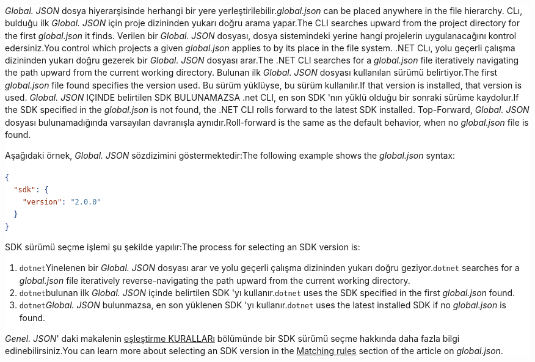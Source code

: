 <span data-ttu-id="227c0-127">*Global. JSON* dosya hiyerarşisinde herhangi bir yere yerleştirilebilir.</span><span class="sxs-lookup"><span data-stu-id="227c0-127">*global.json* can be placed anywhere in the file hierarchy.</span></span> <span data-ttu-id="227c0-128">CLı, bulduğu ilk *Global. JSON* için proje dizininden yukarı doğru arama yapar.</span><span class="sxs-lookup"><span data-stu-id="227c0-128">The CLI searches upward from the project directory for the first *global.json* it finds.</span></span> <span data-ttu-id="227c0-129">Verilen bir *Global. JSON* dosyası, dosya sistemindeki yerine hangi projelerin uygulanacağını kontrol edersiniz.</span><span class="sxs-lookup"><span data-stu-id="227c0-129">You control which projects a given *global.json* applies to by its place in the file system.</span></span> <span data-ttu-id="227c0-130">.NET CLı, yolu geçerli çalışma dizininden yukarı doğru gezerek bir *Global. JSON* dosyası arar.</span><span class="sxs-lookup"><span data-stu-id="227c0-130">The .NET CLI searches for a *global.json* file iteratively navigating the path upward from the current working directory.</span></span> <span data-ttu-id="227c0-131">Bulunan ilk *Global. JSON* dosyası kullanılan sürümü belirtiyor.</span><span class="sxs-lookup"><span data-stu-id="227c0-131">The first *global.json* file found specifies the version used.</span></span> <span data-ttu-id="227c0-132">Bu sürüm yüklüyse, bu sürüm kullanılır.</span><span class="sxs-lookup"><span data-stu-id="227c0-132">If that version is installed, that version is used.</span></span> <span data-ttu-id="227c0-133">*Global. JSON* IÇINDE belirtilen SDK BULUNAMAZSA .net CLI, en son SDK 'nın yüklü olduğu bir sonraki sürüme kaydolur.</span><span class="sxs-lookup"><span data-stu-id="227c0-133">If the SDK specified in the *global.json* is not found, the .NET CLI rolls forward to the latest SDK installed.</span></span> <span data-ttu-id="227c0-134">Top-Forward, *Global. JSON* dosyası bulunamadığında varsayılan davranışla aynıdır.</span><span class="sxs-lookup"><span data-stu-id="227c0-134">Roll-forward is the same as the default behavior, when no *global.json* file is found.</span></span>

<span data-ttu-id="227c0-135">Aşağıdaki örnek, *Global. JSON* sözdizimini göstermektedir:</span><span class="sxs-lookup"><span data-stu-id="227c0-135">The following example shows the *global.json* syntax:</span></span>

``` json
{
  "sdk": {
    "version": "2.0.0"
  }
}
```

<span data-ttu-id="227c0-136">SDK sürümü seçme işlemi şu şekilde yapılır:</span><span class="sxs-lookup"><span data-stu-id="227c0-136">The process for selecting an SDK version is:</span></span>

1. <span data-ttu-id="227c0-137">`dotnet`Yinelenen bir *Global. JSON* dosyası arar ve yolu geçerli çalışma dizininden yukarı doğru geziyor.</span><span class="sxs-lookup"><span data-stu-id="227c0-137">`dotnet` searches for a *global.json* file iteratively reverse-navigating the path upward from the current working directory.</span></span>
1. <span data-ttu-id="227c0-138">`dotnet`bulunan ilk *Global. JSON* içinde belirtilen SDK 'yı kullanır.</span><span class="sxs-lookup"><span data-stu-id="227c0-138">`dotnet` uses the SDK specified in the first *global.json* found.</span></span>
1. <span data-ttu-id="227c0-139">`dotnet`*Global. JSON* bulunmazsa, en son yüklenen SDK 'yı kullanır.</span><span class="sxs-lookup"><span data-stu-id="227c0-139">`dotnet` uses the latest installed SDK if no *global.json* is found.</span></span>

<span data-ttu-id="227c0-140">*Genel. JSON*' daki makalenin [eşleştirme KURALLARı](../tools/global-json.md#matching-rules) bölümünde bir SDK sürümü seçme hakkında daha fazla bilgi edinebilirsiniz.</span><span class="sxs-lookup"><span data-stu-id="227c0-140">You can learn more about selecting an SDK version in the [Matching rules](../tools/global-json.md#matching-rules) section of the article on *global.json*.</span></span>
